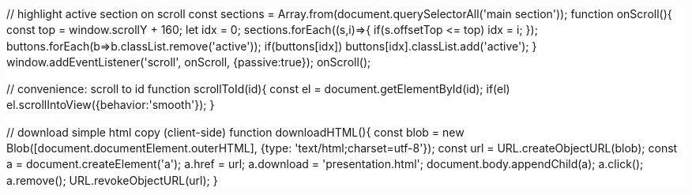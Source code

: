   // highlight active section on scroll
  const sections = Array.from(document.querySelectorAll('main section'));
  function onScroll(){
    const top = window.scrollY + 160;
    let idx = 0;
    sections.forEach((s,i)=>{ if(s.offsetTop <= top) idx = i; });
    buttons.forEach(b=>b.classList.remove('active'));
    if(buttons[idx]) buttons[idx].classList.add('active');
  }
  window.addEventListener('scroll', onScroll, {passive:true});
  onScroll();

  // convenience: scroll to id
  function scrollToId(id){ const el = document.getElementById(id); if(el) el.scrollIntoView({behavior:'smooth'}); }

  // download simple html copy (client-side)
  function downloadHTML(){
    const blob = new Blob([document.documentElement.outerHTML], {type: 'text/html;charset=utf-8'});
    const url = URL.createObjectURL(blob);
    const a = document.createElement('a');
    a.href = url;
    a.download = 'presentation.html';
    document.body.appendChild(a);
    a.click();
    a.remove();
    URL.revokeObjectURL(url);
  }
</script>
</body>
</html>
